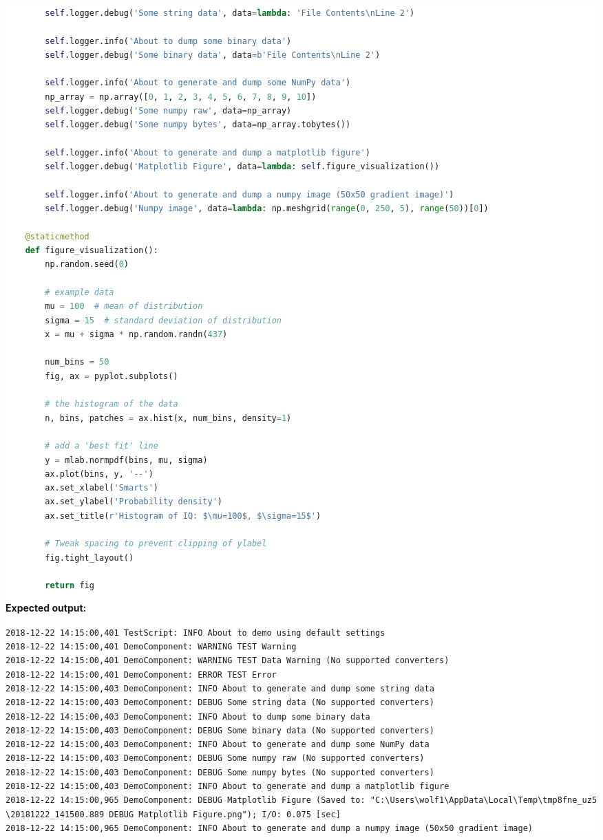 ```python
        self.logger.debug('Some string data', data=lambda: 'File Contents\nLine 2')

        self.logger.info('About to dump some binary data')
        self.logger.debug('Some binary data', data=b'File Contents\nLine 2')

        self.logger.info('About to generate and dump some NumPy data')
        np_array = np.array([0, 1, 2, 3, 4, 5, 6, 7, 8, 9, 10])
        self.logger.debug('Some numpy raw', data=np_array)
        self.logger.debug('Some numpy bytes', data=np_array.tobytes())

        self.logger.info('About to generate and dump a matplotlib figure')
        self.logger.debug('Matplotlib Figure', data=lambda: self.figure_visualization())

        self.logger.info('About to generate and dump a numpy image (50x50 gradient image)')
        self.logger.debug('Numpy image', data=lambda: np.meshgrid(range(0, 250, 5), range(50))[0])

    @staticmethod
    def figure_visualization():
        np.random.seed(0)

        # example data
        mu = 100  # mean of distribution
        sigma = 15  # standard deviation of distribution
        x = mu + sigma * np.random.randn(437)

        num_bins = 50
        fig, ax = pyplot.subplots()

        # the histogram of the data
        n, bins, patches = ax.hist(x, num_bins, density=1)

        # add a 'best fit' line
        y = mlab.normpdf(bins, mu, sigma)
        ax.plot(bins, y, '--')
        ax.set_xlabel('Smarts')
        ax.set_ylabel('Probability density')
        ax.set_title(r'Histogram of IQ: $\mu=100$, $\sigma=15$')

        # Tweak spacing to prevent clipping of ylabel
        fig.tight_layout()

        return fig
```

**Expected output:**

```
2018-12-22 14:15:00,401 TestScript: INFO About to demo using default settings
2018-12-22 14:15:00,401 DemoComponent: WARNING TEST Warning
2018-12-22 14:15:00,401 DemoComponent: WARNING TEST Data Warning (No supported converters)
2018-12-22 14:15:00,401 DemoComponent: ERROR TEST Error
2018-12-22 14:15:00,403 DemoComponent: INFO About to generate and dump some string data
2018-12-22 14:15:00,403 DemoComponent: DEBUG Some string data (No supported converters)
2018-12-22 14:15:00,403 DemoComponent: INFO About to dump some binary data
2018-12-22 14:15:00,403 DemoComponent: DEBUG Some binary data (No supported converters)
2018-12-22 14:15:00,403 DemoComponent: INFO About to generate and dump some NumPy data
2018-12-22 14:15:00,403 DemoComponent: DEBUG Some numpy raw (No supported converters)
2018-12-22 14:15:00,403 DemoComponent: DEBUG Some numpy bytes (No supported converters)
2018-12-22 14:15:00,403 DemoComponent: INFO About to generate and dump a matplotlib figure
2018-12-22 14:15:00,965 DemoComponent: DEBUG Matplotlib Figure (Saved to: "C:\Users\wolf1\AppData\Local\Temp\tmp8fne_uz5\20181222_141500.889 DEBUG Matplotlib Figure.png"); I/O: 0.075 [sec]
2018-12-22 14:15:00,965 DemoComponent: INFO About to generate and dump a numpy image (50x50 gradient image)
```